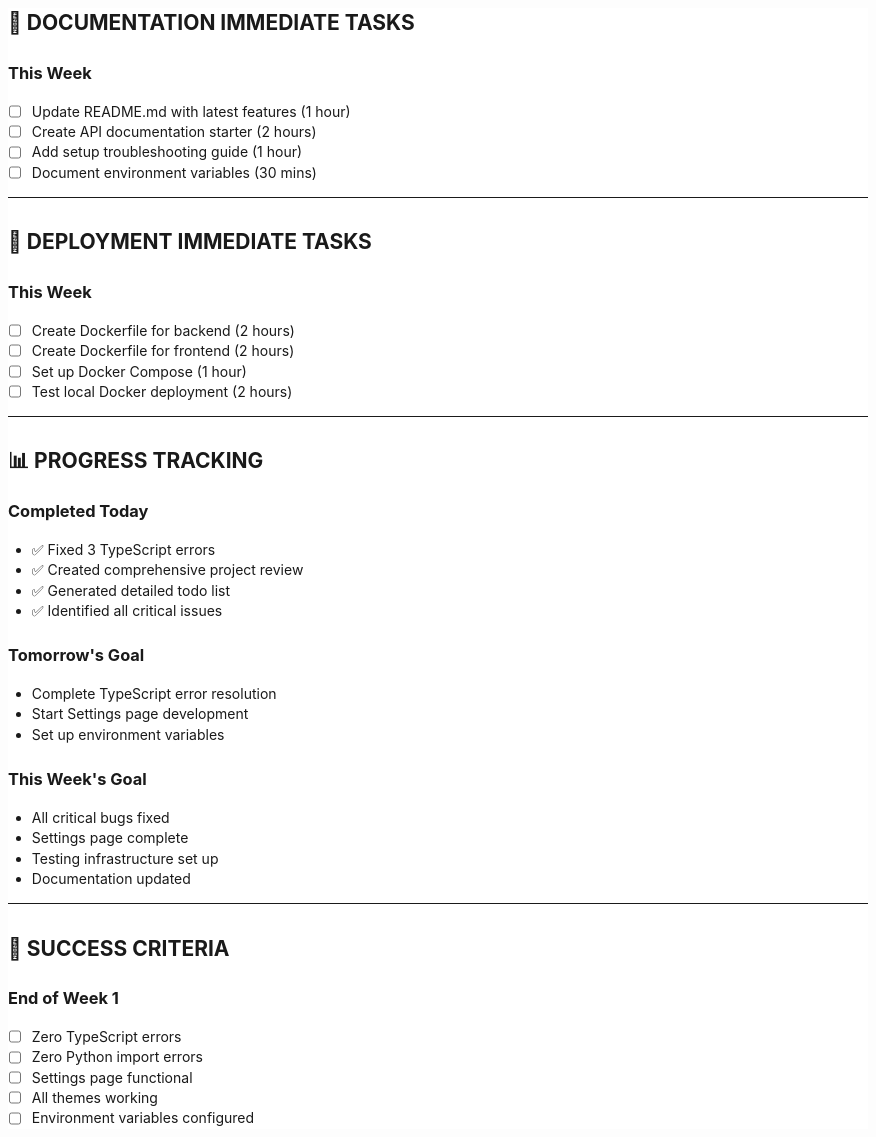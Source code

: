 ## 📝 DOCUMENTATION IMMEDIATE TASKS

### This Week
- [ ] Update README.md with latest features (1 hour)
- [ ] Create API documentation starter (2 hours)
- [ ] Add setup troubleshooting guide (1 hour)
- [ ] Document environment variables (30 mins)

---

## 🚀 DEPLOYMENT IMMEDIATE TASKS

### This Week
- [ ] Create Dockerfile for backend (2 hours)
- [ ] Create Dockerfile for frontend (2 hours)
- [ ] Set up Docker Compose (1 hour)
- [ ] Test local Docker deployment (2 hours)

---

## 📊 PROGRESS TRACKING

### Completed Today
- ✅ Fixed 3 TypeScript errors
- ✅ Created comprehensive project review
- ✅ Generated detailed todo list
- ✅ Identified all critical issues

### Tomorrow's Goal
- Complete TypeScript error resolution
- Start Settings page development
- Set up environment variables

### This Week's Goal
- All critical bugs fixed
- Settings page complete
- Testing infrastructure set up
- Documentation updated

---

## 🎯 SUCCESS CRITERIA

### End of Week 1
- [ ] Zero TypeScript errors
- [ ] Zero Python import errors
- [ ] Settings page functional
- [ ] All themes working
- [ ] Environment variables configured
